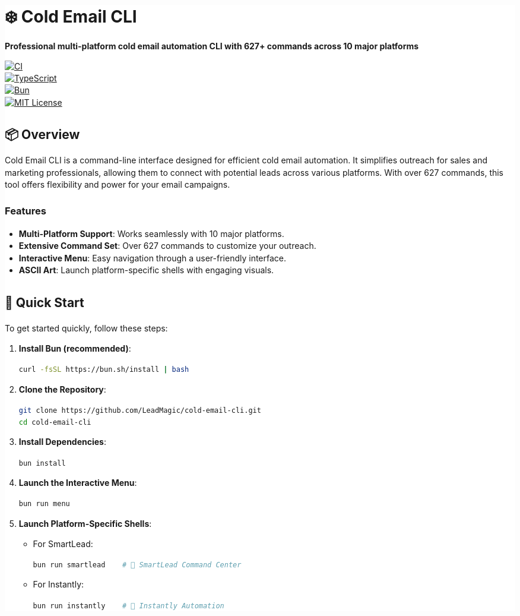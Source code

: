 # ❄️ Cold Email CLI

**Professional multi-platform cold email automation CLI with 627+ commands across 10 major platforms**

[![CI](https://github.com/LeadMagic/cold-email-cli/actions/workflows/ci.yml/badge.svg)](https://github.com/LeadMagic/cold-email-cli/actions/workflows/ci.yml)  
[![TypeScript](https://img.shields.io/badge/TypeScript-007ACC?style=flat&logo=typescript&logoColor=white)](https://www.typescriptlang.org/)  
[![Bun](https://img.shields.io/badge/Bun-000000?style=flat&logo=bun&logoColor=white)](https://bun.sh/)  
[![MIT License](https://img.shields.io/badge/License-MIT-green.svg)](https://choosealicense.com/licenses/mit/)  

## 📦 Overview

Cold Email CLI is a command-line interface designed for efficient cold email automation. It simplifies outreach for sales and marketing professionals, allowing them to connect with potential leads across various platforms. With over 627 commands, this tool offers flexibility and power for your email campaigns.

### Features

- **Multi-Platform Support**: Works seamlessly with 10 major platforms.
- **Extensive Command Set**: Over 627 commands to customize your outreach.
- **Interactive Menu**: Easy navigation through a user-friendly interface.
- **ASCII Art**: Launch platform-specific shells with engaging visuals.

## 🚀 Quick Start

To get started quickly, follow these steps:

1. **Install Bun (recommended)**:
   ```bash
   curl -fsSL https://bun.sh/install | bash
   ```

2. **Clone the Repository**:
   ```bash
   git clone https://github.com/LeadMagic/cold-email-cli.git
   cd cold-email-cli
   ```

3. **Install Dependencies**:
   ```bash
   bun install
   ```

4. **Launch the Interactive Menu**:
   ```bash
   bun run menu
   ```

5. **Launch Platform-Specific Shells**:
   - For SmartLead:
     ```bash
     bun run smartlead    # 🌊 SmartLead Command Center
     ```
   - For Instantly:
     ```bash
     bun run instantly    # 🚀 Instantly Automation
     ```
